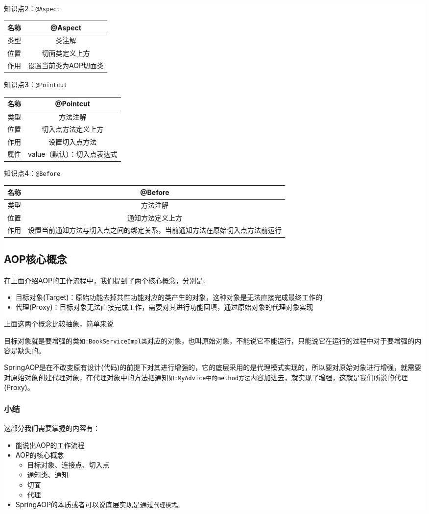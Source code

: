 知识点2：`@Aspect`

| 名称 |        @Aspect        |
| :--: | :-------------------: |
| 类型 |        类注解         |
| 位置 |    切面类定义上方     |
| 作用 | 设置当前类为AOP切面类 |

知识点3：`@Pointcut`

| 名称 |          @Pointcut          |
| :--: | :-------------------------: |
| 类型 |          方法注解           |
| 位置 |     切入点方法定义上方      |
| 作用 |       设置切入点方法        |
| 属性 | value（默认）：切入点表达式 |

知识点4：`@Before`

| 名称 |                           @Before                            |
| :--: | :----------------------------------------------------------: |
| 类型 |                           方法注解                           |
| 位置 |                       通知方法定义上方                       |
| 作用 | 设置当前通知方法与切入点之间的绑定关系，当前通知方法在原始切入点方法前运行 |

## AOP核心概念

在上面介绍AOP的工作流程中，我们提到了两个核心概念，分别是:

- 目标对象(Target)：原始功能去掉共性功能对应的类产生的对象，这种对象是无法直接完成最终工作的
- 代理(Proxy)：目标对象无法直接完成工作，需要对其进行功能回填，通过原始对象的代理对象实现

上面这两个概念比较抽象，简单来说

目标对象就是要增强的类`如:BookServiceImpl类`对应的对象，也叫原始对象，不能说它不能运行，只能说它在运行的过程中对于要增强的内容是缺失的。

SpringAOP是在不改变原有设计(代码)的前提下对其进行增强的，它的底层采用的是代理模式实现的，所以要对原始对象进行增强，就需要对原始对象创建代理对象，在代理对象中的方法把通知`如:MyAdvice中的method方法`内容加进去，就实现了增强，这就是我们所说的代理(Proxy)。

### 小结

这部分我们需要掌握的内容有：

- 能说出AOP的工作流程
- AOP的核心概念
  - 目标对象、连接点、切入点
  - 通知类、通知
  - 切面
  - 代理
- SpringAOP的本质或者可以说底层实现是通过`代理模式`。

